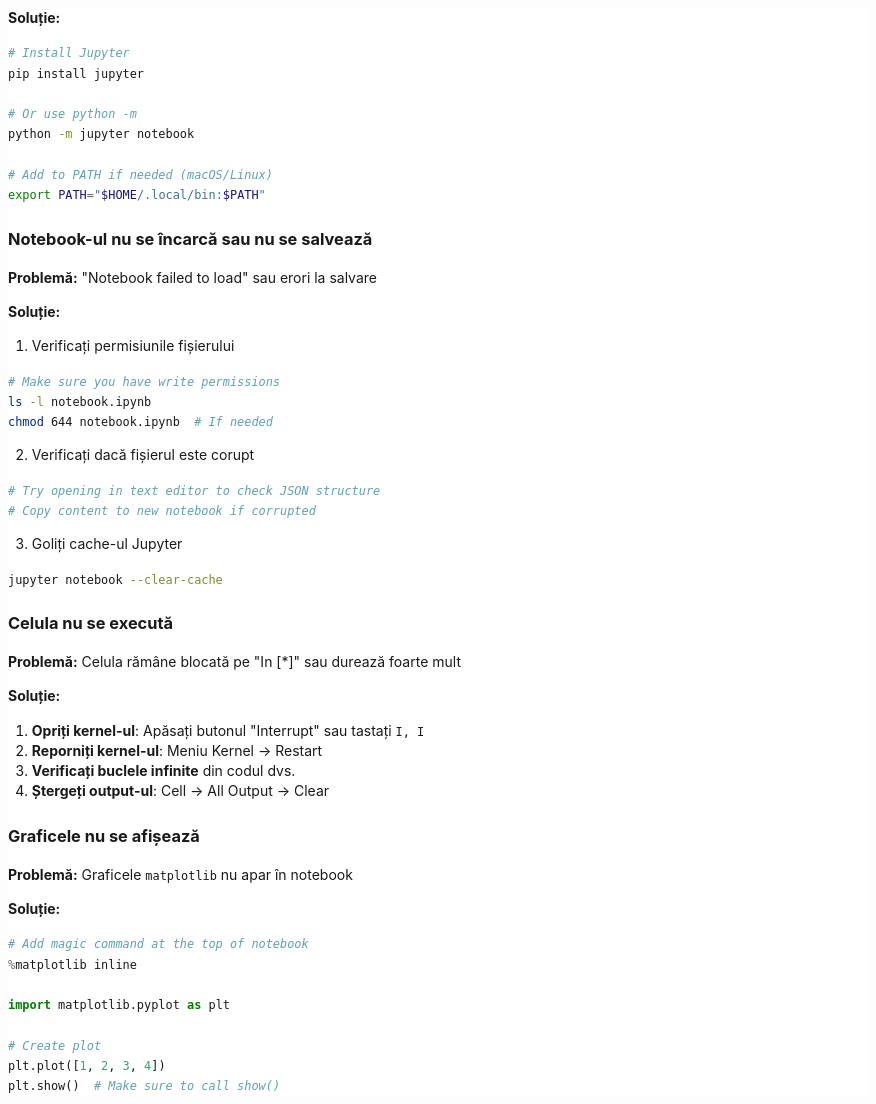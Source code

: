 **Soluție:**

```bash
# Install Jupyter
pip install jupyter

# Or use python -m
python -m jupyter notebook

# Add to PATH if needed (macOS/Linux)
export PATH="$HOME/.local/bin:$PATH"
```

### Notebook-ul nu se încarcă sau nu se salvează

**Problemă:** "Notebook failed to load" sau erori la salvare

**Soluție:**

1. Verificați permisiunile fișierului
```bash
# Make sure you have write permissions
ls -l notebook.ipynb
chmod 644 notebook.ipynb  # If needed
```

2. Verificați dacă fișierul este corupt
```bash
# Try opening in text editor to check JSON structure
# Copy content to new notebook if corrupted
```

3. Goliți cache-ul Jupyter
```bash
jupyter notebook --clear-cache
```

### Celula nu se execută

**Problemă:** Celula rămâne blocată pe "In [*]" sau durează foarte mult

**Soluție:**

1. **Opriți kernel-ul**: Apăsați butonul "Interrupt" sau tastați `I, I`
2. **Reporniți kernel-ul**: Meniu Kernel → Restart
3. **Verificați buclele infinite** din codul dvs.
4. **Ștergeți output-ul**: Cell → All Output → Clear

### Graficele nu se afișează

**Problemă:** Graficele `matplotlib` nu apar în notebook

**Soluție:**

```python
# Add magic command at the top of notebook
%matplotlib inline

import matplotlib.pyplot as plt

# Create plot
plt.plot([1, 2, 3, 4])
plt.show()  # Make sure to call show()
```
